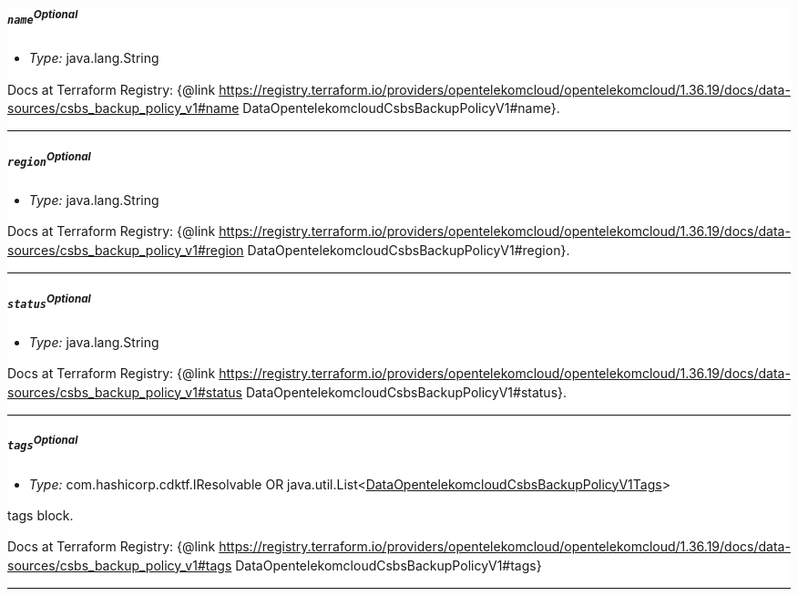 
##### `name`<sup>Optional</sup> <a name="name" id="@cdktf/provider-opentelekomcloud.dataOpentelekomcloudCsbsBackupPolicyV1.DataOpentelekomcloudCsbsBackupPolicyV1.Initializer.parameter.name"></a>

- *Type:* java.lang.String

Docs at Terraform Registry: {@link https://registry.terraform.io/providers/opentelekomcloud/opentelekomcloud/1.36.19/docs/data-sources/csbs_backup_policy_v1#name DataOpentelekomcloudCsbsBackupPolicyV1#name}.

---

##### `region`<sup>Optional</sup> <a name="region" id="@cdktf/provider-opentelekomcloud.dataOpentelekomcloudCsbsBackupPolicyV1.DataOpentelekomcloudCsbsBackupPolicyV1.Initializer.parameter.region"></a>

- *Type:* java.lang.String

Docs at Terraform Registry: {@link https://registry.terraform.io/providers/opentelekomcloud/opentelekomcloud/1.36.19/docs/data-sources/csbs_backup_policy_v1#region DataOpentelekomcloudCsbsBackupPolicyV1#region}.

---

##### `status`<sup>Optional</sup> <a name="status" id="@cdktf/provider-opentelekomcloud.dataOpentelekomcloudCsbsBackupPolicyV1.DataOpentelekomcloudCsbsBackupPolicyV1.Initializer.parameter.status"></a>

- *Type:* java.lang.String

Docs at Terraform Registry: {@link https://registry.terraform.io/providers/opentelekomcloud/opentelekomcloud/1.36.19/docs/data-sources/csbs_backup_policy_v1#status DataOpentelekomcloudCsbsBackupPolicyV1#status}.

---

##### `tags`<sup>Optional</sup> <a name="tags" id="@cdktf/provider-opentelekomcloud.dataOpentelekomcloudCsbsBackupPolicyV1.DataOpentelekomcloudCsbsBackupPolicyV1.Initializer.parameter.tags"></a>

- *Type:* com.hashicorp.cdktf.IResolvable OR java.util.List<<a href="#@cdktf/provider-opentelekomcloud.dataOpentelekomcloudCsbsBackupPolicyV1.DataOpentelekomcloudCsbsBackupPolicyV1Tags">DataOpentelekomcloudCsbsBackupPolicyV1Tags</a>>

tags block.

Docs at Terraform Registry: {@link https://registry.terraform.io/providers/opentelekomcloud/opentelekomcloud/1.36.19/docs/data-sources/csbs_backup_policy_v1#tags DataOpentelekomcloudCsbsBackupPolicyV1#tags}

---
